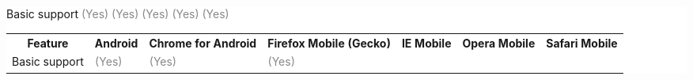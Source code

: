 </tr>

<tr>

<td>Basic support</td>

<td><span title="Please update this with the earliest version of support." style="color: #888;">(Yes)</span></td>

<td><span title="Please update this with the earliest version of support." style="color: #888;">(Yes)</span></td>

<td><span title="Please update this with the earliest version of support." style="color: #888;">(Yes)</span></td>

<td><span title="Please update this with the earliest version of support." style="color: #888;">(Yes)</span></td>

<td><span title="Please update this with the earliest version of support." style="color: #888;">(Yes)</span></td>

</tr>

</tbody>

</table>

</div>

<div id="compat-mobile">

<table style="border-color: transparent;" class="compat-table">

<tbody>

<tr>

<th style="line-height: 16px;">Feature</th>

<th style="line-height: 16px;">Android</th>

<th style="line-height: 16px;">Chrome for Android</th>

<th style="line-height: 16px;">Firefox Mobile (Gecko)</th>

<th style="line-height: 16px;">IE Mobile</th>

<th style="line-height: 16px;">Opera Mobile</th>

<th style="line-height: 16px;">Safari Mobile</th>

</tr>

<tr>

<td>Basic support</td>

<td><span title="Please update this with the earliest version of support." style="color: #888;">(Yes)</span></td>

<td><span title="Please update this with the earliest version of support." style="color: #888;">(Yes)</span></td>

<td><span title="Please update this with the earliest version of support." style="color: #888;">(Yes)</span></td>
